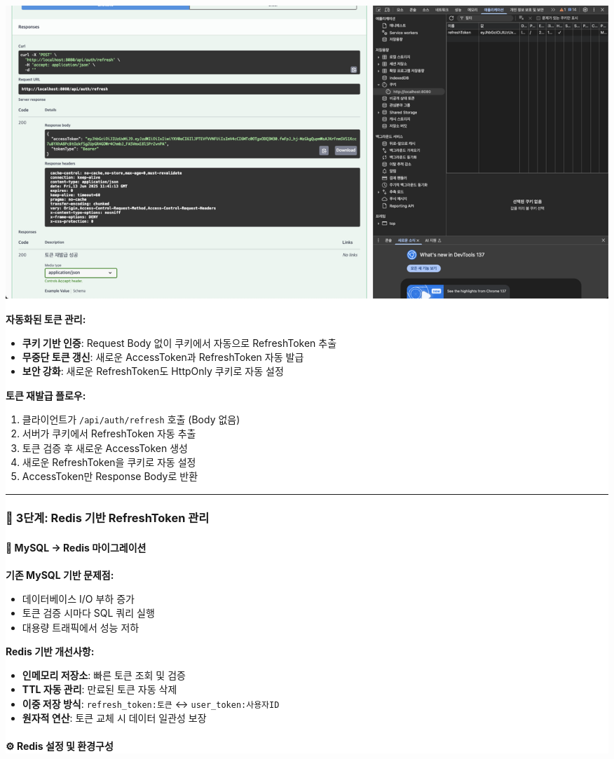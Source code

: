 ![RefreshToken Cookie를 이용한 AccessToken 재발급](img/5주차/refreshtoken%20cookie를%20이용한%20accesstoken%20재발급.png)

**자동화된 토큰 관리:**
- **쿠키 기반 인증**: Request Body 없이 쿠키에서 자동으로 RefreshToken 추출
- **무중단 토큰 갱신**: 새로운 AccessToken과 RefreshToken 자동 발급
- **보안 강화**: 새로운 RefreshToken도 HttpOnly 쿠키로 자동 설정

**토큰 재발급 플로우:**
1. 클라이언트가 `/api/auth/refresh` 호출 (Body 없음)
2. 서버가 쿠키에서 RefreshToken 자동 추출
3. 토큰 검증 후 새로운 AccessToken 생성
4. 새로운 RefreshToken을 쿠키로 자동 설정
5. AccessToken만 Response Body로 반환

---

### 🔄 **3단계: Redis 기반 RefreshToken 관리**

#### 🚀 **MySQL → Redis 마이그레이션**

**기존 MySQL 기반 문제점:**
- 데이터베이스 I/O 부하 증가
- 토큰 검증 시마다 SQL 쿼리 실행
- 대용량 트래픽에서 성능 저하

**Redis 기반 개선사항:**
- **인메모리 저장소**: 빠른 토큰 조회 및 검증
- **TTL 자동 관리**: 만료된 토큰 자동 삭제
- **이중 저장 방식**: `refresh_token:토큰` ↔ `user_token:사용자ID`
- **원자적 연산**: 토큰 교체 시 데이터 일관성 보장

#### ⚙️ **Redis 설정 및 환경구성**
